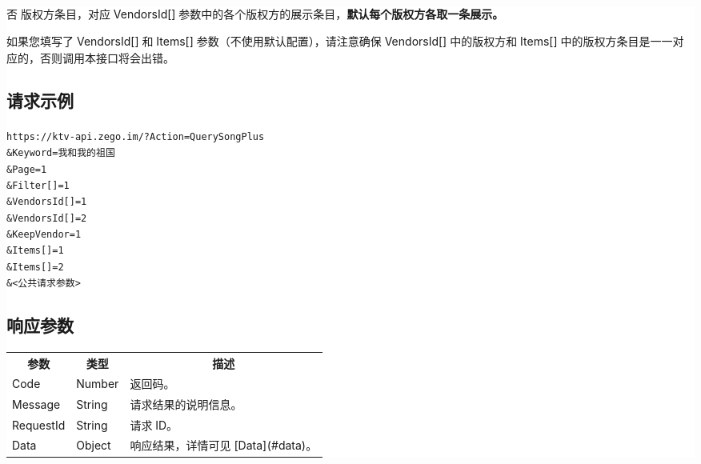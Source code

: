 <td>否</td>
<td>版权方条目，对应 VendorsId[] 参数中的各个版权方的展示条目，<b>默认每个版权方各取一条展示。</b></td>
</tr>
</tbody></table>

<Warning title="注意">


如果您填写了 VendorsId[] 和 Items[] 参数（不使用默认配置），请注意确保 VendorsId[] 中的版权方和 Items[] 中的版权方条目是一一对应的，否则调用本接口将会出错。 
</Warning>


## 请求示例

```
https://ktv-api.zego.im/?Action=QuerySongPlus
&Keyword=我和我的祖国
&Page=1
&Filter[]=1
&VendorsId[]=1
&VendorsId[]=2
&KeepVendor=1
&Items[]=1
&Items[]=2
&<公共请求参数>
```

## 响应参数


<table>
  
  <tbody><tr>
    <th>参数</th>
    <th>类型</th>
    <th>描述</th>
  </tr>
  <tr>
    <td>Code</td>
    <td>Number</td>
    <td>返回码。</td>
  </tr>
  <tr>
    <td>Message</td>
    <td>String</td>
    <td>请求结果的说明信息。</td>
  </tr>
  <tr>
    <td>RequestId</td>
    <td>String</td>
    <td>请求 ID。</td>
  </tr>
  <tr>
    <td>Data</td>
    <td>Object</td>
    <td>响应结果，详情可见 [Data](#data)。</td>
  </tr>
</tbody></table>
